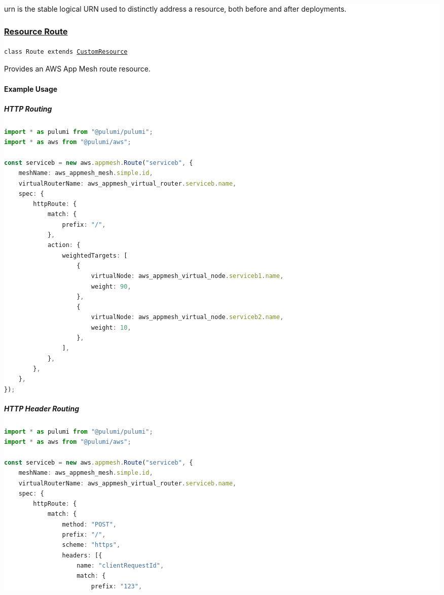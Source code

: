 urn is the stable logical URN used to distinctly address a resource, both before and after
deployments.

<h3 class="pdoc-module-header" id="Route" data-link-title="Route">
    <a href="https://github.com/pulumi/pulumi-aws/blob/dc8d336caa9186ced9520f4546c42ba956bd195e/sdk/nodejs/appmesh/route.ts#L138">
        Resource <strong>Route</strong>
    </a>
</h3>

<pre class="highlight"><code><span class='kr'>class</span> <span class='nx'>Route</span> <span class='kr'>extends</span> <a href='/docs/reference/pkg/nodejs/pulumi/pulumi/#CustomResource'>CustomResource</a></code></pre>

Provides an AWS App Mesh route resource.

#### Example Usage
##### HTTP Routing

```typescript
import * as pulumi from "@pulumi/pulumi";
import * as aws from "@pulumi/aws";

const serviceb = new aws.appmesh.Route("serviceb", {
    meshName: aws_appmesh_mesh.simple.id,
    virtualRouterName: aws_appmesh_virtual_router.serviceb.name,
    spec: {
        httpRoute: {
            match: {
                prefix: "/",
            },
            action: {
                weightedTargets: [
                    {
                        virtualNode: aws_appmesh_virtual_node.serviceb1.name,
                        weight: 90,
                    },
                    {
                        virtualNode: aws_appmesh_virtual_node.serviceb2.name,
                        weight: 10,
                    },
                ],
            },
        },
    },
});
```
##### HTTP Header Routing

```typescript
import * as pulumi from "@pulumi/pulumi";
import * as aws from "@pulumi/aws";

const serviceb = new aws.appmesh.Route("serviceb", {
    meshName: aws_appmesh_mesh.simple.id,
    virtualRouterName: aws_appmesh_virtual_router.serviceb.name,
    spec: {
        httpRoute: {
            match: {
                method: "POST",
                prefix: "/",
                scheme: "https",
                headers: [{
                    name: "clientRequestId",
                    match: {
                        prefix: "123",
```